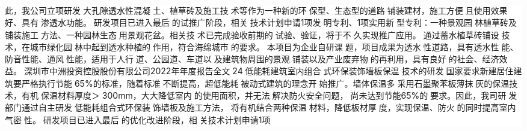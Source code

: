 此，我公司立项研发
大孔隙透水性混凝
土、植草砖及施工技
术等作为一种新的环
保型、生态型的道路
铺装建材，施工方便
且使用效果好、具有
渗透水功能。
研发项目已进入最后
的试推广阶段，相关
技术计划申请1项发
明专利、1项实用新
型专利：一种景观园
林植草砖及铺装施工
方法、一种园林生态
用景观花盆。相关技
术已完成验收前期的
试验、验证，将于不
久实现推广应用。
通过蓄水植草砖铺设
技术，在城市绿化园
林中起到透水种植的
作用，符合海绵城市
的要求。
本项目为企业自研课
题，项目成果为透水
性道路，具有透水性
能、防音性能、通风
性能，适用于人行
道、公园道、车道以
及建筑物周围的景观
铺装以及产业废弃物
的再利用，具有良好
的社会、经济效益。
深圳市中洲投资控股股份有限公司2022年年度报告全文
24
低能耗建筑室内组合
式环保装饰墙板保温
技术的研发
国家要求新建居住建
筑要严格执行节能
65%的标准，随着标准
不断提高，超低能耗
被动式建筑的理念开
始推广。墙体保温多
采用石墨聚苯板薄抹
灰的保温技术，有机
保温材料厚度＞
300mm，大大降低室内
的使用面积，并无法
解决防火安全问题，
尚未达到节能65%的
要求。因此，我司研
发部门通过自主研发
低能耗组合式环保装
饰墙板及施工方法，
将有机结合两种保温
材料，降低板材厚
度，实现保温、防火
的同时提高室内气密
性。
研发项目已进入最后
的优化改进阶段，相
关技术计划申请1项